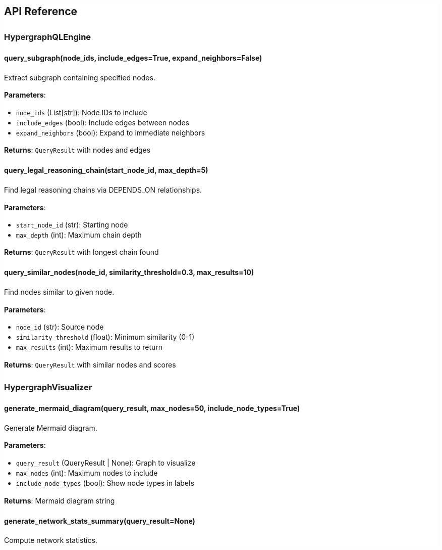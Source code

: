 ## API Reference

### HypergraphQLEngine

#### query_subgraph(node_ids, include_edges=True, expand_neighbors=False)

Extract subgraph containing specified nodes.

**Parameters**:
- `node_ids` (List[str]): Node IDs to include
- `include_edges` (bool): Include edges between nodes
- `expand_neighbors` (bool): Expand to immediate neighbors

**Returns**: `QueryResult` with nodes and edges

#### query_legal_reasoning_chain(start_node_id, max_depth=5)

Find legal reasoning chains via DEPENDS_ON relationships.

**Parameters**:
- `start_node_id` (str): Starting node
- `max_depth` (int): Maximum chain depth

**Returns**: `QueryResult` with longest chain found

#### query_similar_nodes(node_id, similarity_threshold=0.3, max_results=10)

Find nodes similar to given node.

**Parameters**:
- `node_id` (str): Source node
- `similarity_threshold` (float): Minimum similarity (0-1)
- `max_results` (int): Maximum results to return

**Returns**: `QueryResult` with similar nodes and scores

### HypergraphVisualizer

#### generate_mermaid_diagram(query_result, max_nodes=50, include_node_types=True)

Generate Mermaid diagram.

**Parameters**:
- `query_result` (QueryResult | None): Graph to visualize
- `max_nodes` (int): Maximum nodes to include
- `include_node_types` (bool): Show node types in labels

**Returns**: Mermaid diagram string

#### generate_network_stats_summary(query_result=None)

Compute network statistics.
